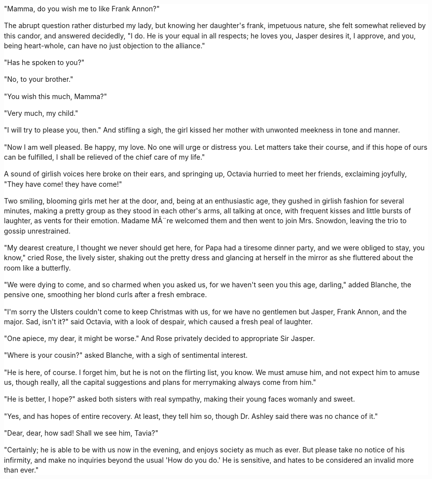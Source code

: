 "Mamma, do you wish me to like Frank Annon?"

The abrupt question rather disturbed my lady, but knowing her daughter's frank, impetuous nature, she felt somewhat relieved by this candor, and answered decidedly, "I do. He is your equal in all respects; he loves you, Jasper desires it, I approve, and you, being heart-whole, can have no just objection to the alliance."

"Has he spoken to you?"

"No, to your brother."

"You wish this much, Mamma?"

"Very much, my child."

"I will try to please you, then." And stifling a sigh, the girl kissed her mother with unwonted meekness in tone and manner.

"Now I am well pleased. Be happy, my love. No one will urge or distress you. Let matters take their course, and if this hope of ours can be fulfilled, I shall be relieved of the chief care of my life."

A sound of girlish voices here broke on their ears, and springing up, Octavia hurried to meet her friends, exclaiming joyfully, "They have come! they have come!"

Two smiling, blooming girls met her at the door, and, being at an enthusiastic age, they gushed in girlish fashion for several minutes, making a pretty group as they stood in each other's arms, all talking at once, with frequent kisses and little bursts of laughter, as vents for their emotion. Madame MÃ¨re welcomed them and then went to join Mrs. Snowdon, leaving the trio to gossip unrestrained.

"My dearest creature, I thought we never should get here, for Papa had a tiresome dinner party, and we were obliged to stay, you know," cried Rose, the lively sister, shaking out the pretty dress and glancing at herself in the mirror as she fluttered about the room like a butterfly.

"We were dying to come, and so charmed when you asked us, for we haven't seen you this age, darling," added Blanche, the pensive one, smoothing her blond curls after a fresh embrace.

"I'm sorry the Ulsters couldn't come to keep Christmas with us, for we have no gentlemen but Jasper, Frank Annon, and the major. Sad, isn't it?" said Octavia, with a look of despair, which caused a fresh peal of laughter.

"One apiece, my dear, it might be worse." And Rose privately decided to appropriate Sir Jasper.

"Where is your cousin?" asked Blanche, with a sigh of sentimental interest.

"He is here, of course. I forget him, but he is not on the flirting list, you know. We must amuse him, and not expect him to amuse us, though really, all the capital suggestions and plans for merrymaking always come from him."

"He is better, I hope?" asked both sisters with real sympathy, making their young faces womanly and sweet.

"Yes, and has hopes of entire recovery. At least, they tell him so, though Dr. Ashley said there was no chance of it."

"Dear, dear, how sad! Shall we see him, Tavia?"

"Certainly; he is able to be with us now in the evening, and enjoys society as much as ever. But please take no notice of his infirmity, and make no inquiries beyond the usual 'How do you do.' He is sensitive, and hates to be considered an invalid more than ever."
